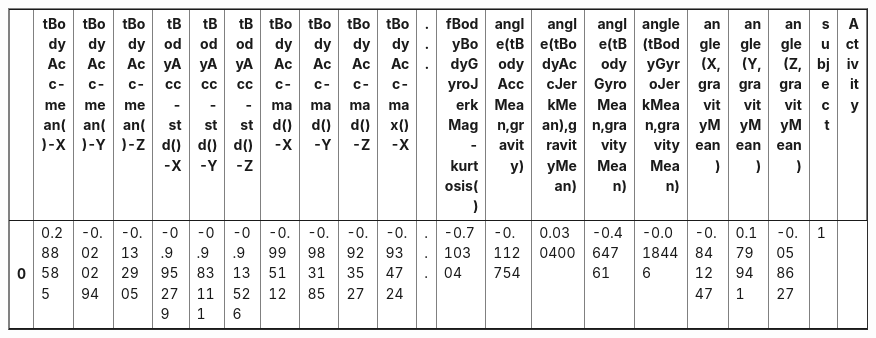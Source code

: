 
<div>
<style scoped>
    .dataframe tbody tr th:only-of-type {
        vertical-align: middle;
    }

    .dataframe tbody tr th {
        vertical-align: top;
    }

    .dataframe thead th {
        text-align: right;
    }
</style>
<table border="1" class="dataframe">
  <thead>
    <tr style="text-align: right;">
      <th></th>
      <th>tBodyAcc-mean()-X</th>
      <th>tBodyAcc-mean()-Y</th>
      <th>tBodyAcc-mean()-Z</th>
      <th>tBodyAcc-std()-X</th>
      <th>tBodyAcc-std()-Y</th>
      <th>tBodyAcc-std()-Z</th>
      <th>tBodyAcc-mad()-X</th>
      <th>tBodyAcc-mad()-Y</th>
      <th>tBodyAcc-mad()-Z</th>
      <th>tBodyAcc-max()-X</th>
      <th>...</th>
      <th>fBodyBodyGyroJerkMag-kurtosis()</th>
      <th>angle(tBodyAccMean,gravity)</th>
      <th>angle(tBodyAccJerkMean),gravityMean)</th>
      <th>angle(tBodyGyroMean,gravityMean)</th>
      <th>angle(tBodyGyroJerkMean,gravityMean)</th>
      <th>angle(X,gravityMean)</th>
      <th>angle(Y,gravityMean)</th>
      <th>angle(Z,gravityMean)</th>
      <th>subject</th>
      <th>Activity</th>
    </tr>
  </thead>
  <tbody>
    <tr>
      <th>0</th>
      <td>0.288585</td>
      <td>-0.020294</td>
      <td>-0.132905</td>
      <td>-0.995279</td>
      <td>-0.983111</td>
      <td>-0.913526</td>
      <td>-0.995112</td>
      <td>-0.983185</td>
      <td>-0.923527</td>
      <td>-0.934724</td>
      <td>...</td>
      <td>-0.710304</td>
      <td>-0.112754</td>
      <td>0.030400</td>
      <td>-0.464761</td>
      <td>-0.018446</td>
      <td>-0.841247</td>
      <td>0.179941</td>
      <td>-0.058627</td>
      <td>1</td>